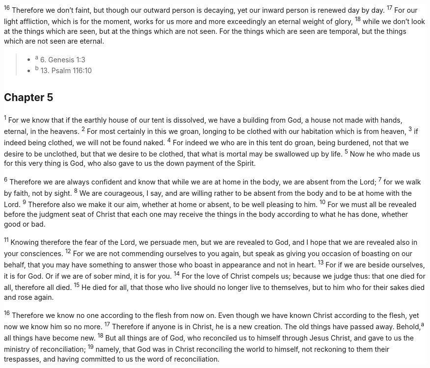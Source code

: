 <sup>16</sup> Therefore we don’t faint, but though our outward person is decaying, yet our inward person is renewed day by day.
<sup>17</sup> For our light affliction, which is for the moment, works for us more and more exceedingly an eternal weight of glory,
<sup>18</sup> while we don’t look at the things which are seen, but at the things which are not seen. For the things which are seen are temporal, but the things which are not seen are eternal.

> - <sup>a</sup> 6. Genesis 1:3
> - <sup>b</sup> 13. Psalm 116:10

## Chapter 5

<sup>1</sup> For we know that if the earthly house of our tent is dissolved, we have a building from God, a house not made with hands, eternal, in the heavens.
<sup>2</sup> For most certainly in this we groan, longing to be clothed with our habitation which is from heaven,
<sup>3</sup> if indeed being clothed, we will not be found naked.
<sup>4</sup> For indeed we who are in this tent do groan, being burdened, not that we desire to be unclothed, but that we desire to be clothed, that what is mortal may be swallowed up by life.
<sup>5</sup> Now he who made us for this very thing is God, who also gave to us the down payment of the Spirit.

<sup>6</sup> Therefore we are always confident and know that while we are at home in the body, we are absent from the Lord;
<sup>7</sup> for we walk by faith, not by sight.
<sup>8</sup> We are courageous, I say, and are willing rather to be absent from the body and to be at home with the Lord.
<sup>9</sup> Therefore also we make it our aim, whether at home or absent, to be well pleasing to him.
<sup>10</sup> For we must all be revealed before the judgment seat of Christ that each one may receive the things in the body according to what he has done, whether good or bad.

<sup>11</sup> Knowing therefore the fear of the Lord, we persuade men, but we are revealed to God, and I hope that we are revealed also in your consciences.
<sup>12</sup> For we are not commending ourselves to you again, but speak as giving you occasion of boasting on our behalf, that you may have something to answer those who boast in appearance and not in heart.
<sup>13</sup> For if we are beside ourselves, it is for God. Or if we are of sober mind, it is for you.
<sup>14</sup> For the love of Christ compels us; because we judge thus: that one died for all, therefore all died.
<sup>15</sup> He died for all, that those who live should no longer live to themselves, but to him who for their sakes died and rose again.

<sup>16</sup> Therefore we know no one according to the flesh from now on. Even though we have known Christ according to the flesh, yet now we know him so no more.
<sup>17</sup> Therefore if anyone is in Christ, he is a new creation. The old things have passed away. Behold,<sup>a</sup> all things have become new.
<sup>18</sup> But all things are of God, who reconciled us to himself through Jesus Christ, and gave to us the ministry of reconciliation;
<sup>19</sup> namely, that God was in Christ reconciling the world to himself, not reckoning to them their trespasses, and having committed to us the word of reconciliation.
